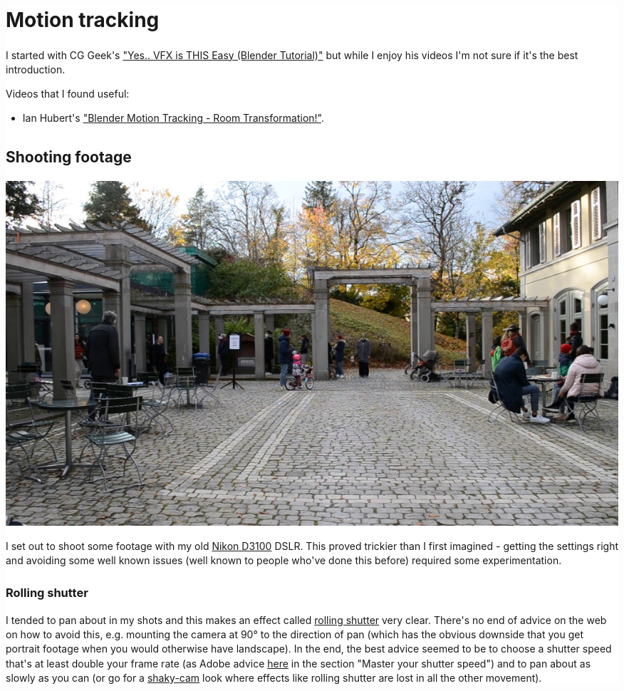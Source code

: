 Motion tracking
===============

I started with CG Geek's ["Yes.. VFX is THIS Easy (Blender Tutorial)"](https://www.youtube.com/watch?v=-BYH5pDYakk) but while I enjoy his videos I'm not sure if it's the best introduction.

Videos that I found useful:

* Ian Hubert's ["Blender Motion Tracking - Room Transformation!"](https://www.youtube.com/watch?v=lY8Ol2n4o4A).

Shooting footage
----------------

![courtyard](images/courtyard-scene.jpg)

I set out to shoot some footage with my old [Nikon D3100](https://en.wikipedia.org/wiki/Nikon_D3100) DSLR. This proved trickier than I first imagined - getting the settings right and avoiding some well known issues (well known to people who've done this before) required some experimentation.

### Rolling shutter

I tended to pan about in my shots and this makes an effect called [rolling shutter](https://en.wikipedia.org/wiki/Rolling_shutter) very clear. There's no end of advice on the web on how to avoid this, e.g. mounting the camera at 90&deg; to the direction of pan (which has the obvious downside that you get portrait footage when you would otherwise have landscape). In the end, the best advice seemed to be to choose a shutter speed that's at least double your frame rate (as Adobe advice [here](https://www.adobe.com/creativecloud/video/discover/rolling-shutter-effect.html) in the section "Master your shutter speed") and to pan about as slowly as you can (or go for a [shaky-cam](https://en.wikipedia.org/wiki/Shaky_camera) look where effects like rolling shutter are lost in all the other movement).
